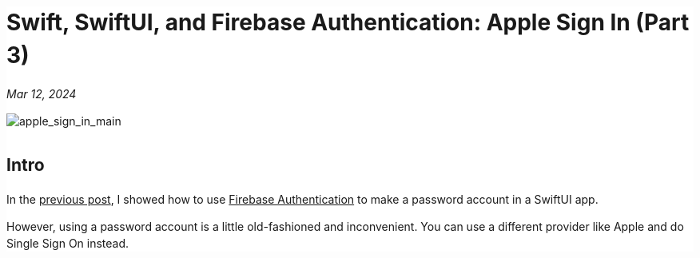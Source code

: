 # Swift, SwiftUI, and Firebase Authentication: Apple Sign In (Part 3)
_Mar 12, 2024_

<img src="images/writing/apple_sign_in_main.jpg" alt="apple_sign_in_main" width="600"/>

## Intro
In the [previous post](https://mdhsieh.github.io/password-account), I showed how to use [Firebase Authentication](https://firebase.google.com/docs/auth/ios/start) to make a password account in a SwiftUI app.

However, using a password account is a little old-fashioned and inconvenient. You can use a different provider like Apple and do Single Sign On instead.
